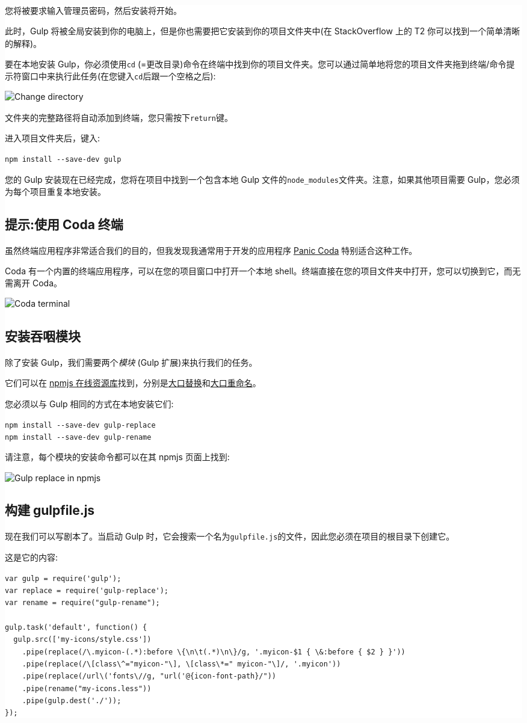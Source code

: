 您将被要求输入管理员密码，然后安装将开始。

此时，Gulp 将被全局安装到你的电脑上，但是你也需要把它安装到你的项目文件夹中(在 StackOverflow 上的 T2 你可以找到一个简单清晰的解释)。

要在本地安装 Gulp，你必须使用`cd` (=更改目录)命令在终端中找到你的项目文件夹。您可以通过简单地将您的项目文件夹拖到终端/命令提示符窗口中来执行此任务(在您键入`cd`后跟一个空格之后):

![Change directory](../Images/91c63444827fcdece2bc34fa32af8c01.png)

文件夹的完整路径将自动添加到终端，您只需按下`return`键。

进入项目文件夹后，键入:

```
npm install --save-dev gulp
```

您的 Gulp 安装现在已经完成，您将在项目中找到一个包含本地 Gulp 文件的`node_modules`文件夹。注意，如果其他项目需要 Gulp，您必须为每个项目重复本地安装。

## 提示:使用 Coda 终端

虽然终端应用程序非常适合我们的目的，但我发现我通常用于开发的应用程序 [Panic Coda](https://panic.com/coda/) 特别适合这种工作。

Coda 有一个内置的终端应用程序，可以在您的项目窗口中打开一个本地 shell。终端直接在您的项目文件夹中打开，您可以切换到它，而无需离开 Coda。

![Coda terminal](../Images/9c9419b7778628d18a80a272e74bd8fd.png)

## 安装吞咽模块

除了安装 Gulp，我们需要两个*模块* (Gulp 扩展)来执行我们的任务。

它们可以在 [npmjs 在线资源库](https://www.npmjs.com/)找到，分别是[大口替换](https://www.npmjs.com/package/gulp-replace)和[大口重命名](https://www.npmjs.com/package/gulp-rename)。

您必须以与 Gulp 相同的方式在本地安装它们:

```
npm install --save-dev gulp-replace
npm install --save-dev gulp-rename
```

请注意，每个模块的安装命令都可以在其 npmjs 页面上找到:

![Gulp replace in npmjs](../Images/f79676d73866f01d8434906c9e313787.png)

## 构建 gulpfile.js

现在我们可以写剧本了。当启动 Gulp 时，它会搜索一个名为`gulpfile.js`的文件，因此您必须在项目的根目录下创建它。

这是它的内容:

```
var gulp = require('gulp');
var replace = require('gulp-replace');
var rename = require("gulp-rename");

gulp.task('default', function() {
  gulp.src(['my-icons/style.css'])
    .pipe(replace(/\.myicon-(.*):before \{\n\t(.*)\n\}/g, '.myicon-$1 { \&:before { $2 } }'))
    .pipe(replace(/\[class\^="myicon-"\], \[class\*=" myicon-"\]/, '.myicon'))
    .pipe(replace(/url\('fonts\//g, "url('@{icon-font-path}/"))
    .pipe(rename("my-icons.less"))
    .pipe(gulp.dest('./'));
});
```
